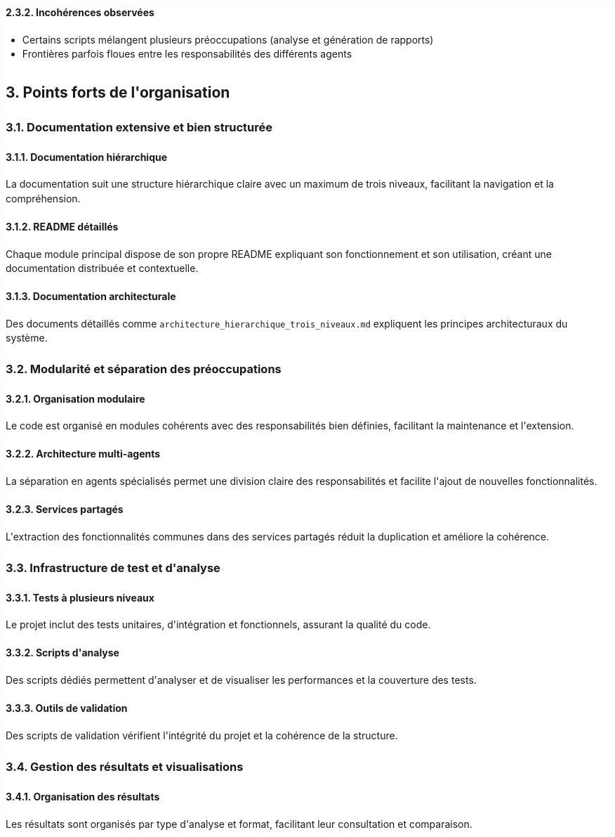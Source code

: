 #### 2.3.2. Incohérences observées
- Certains scripts mélangent plusieurs préoccupations (analyse et génération de rapports)
- Frontières parfois floues entre les responsabilités des différents agents

## 3. Points forts de l'organisation

### 3.1. Documentation extensive et bien structurée
#### 3.1.1. Documentation hiérarchique
La documentation suit une structure hiérarchique claire avec un maximum de trois niveaux, facilitant la navigation et la compréhension.

#### 3.1.2. README détaillés
Chaque module principal dispose de son propre README expliquant son fonctionnement et son utilisation, créant une documentation distribuée et contextuelle.

#### 3.1.3. Documentation architecturale
Des documents détaillés comme `architecture_hierarchique_trois_niveaux.md` expliquent les principes architecturaux du système.

### 3.2. Modularité et séparation des préoccupations
#### 3.2.1. Organisation modulaire
Le code est organisé en modules cohérents avec des responsabilités bien définies, facilitant la maintenance et l'extension.

#### 3.2.2. Architecture multi-agents
La séparation en agents spécialisés permet une division claire des responsabilités et facilite l'ajout de nouvelles fonctionnalités.

#### 3.2.3. Services partagés
L'extraction des fonctionnalités communes dans des services partagés réduit la duplication et améliore la cohérence.

### 3.3. Infrastructure de test et d'analyse
#### 3.3.1. Tests à plusieurs niveaux
Le projet inclut des tests unitaires, d'intégration et fonctionnels, assurant la qualité du code.

#### 3.3.2. Scripts d'analyse
Des scripts dédiés permettent d'analyser et de visualiser les performances et la couverture des tests.

#### 3.3.3. Outils de validation
Des scripts de validation vérifient l'intégrité du projet et la cohérence de la structure.

### 3.4. Gestion des résultats et visualisations
#### 3.4.1. Organisation des résultats
Les résultats sont organisés par type d'analyse et format, facilitant leur consultation et comparaison.
